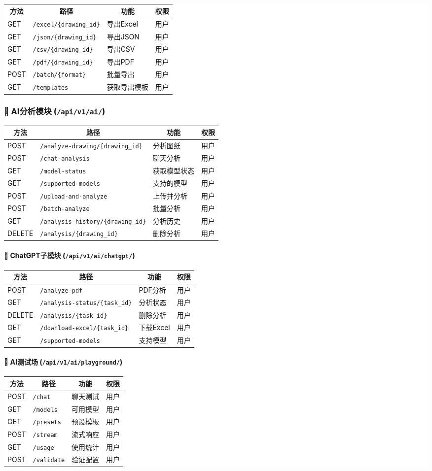 | 方法 | 路径 | 功能 | 权限 |
|------|------|------|------|
| GET | `/excel/{drawing_id}` | 导出Excel | 用户 |
| GET | `/json/{drawing_id}` | 导出JSON | 用户 |
| GET | `/csv/{drawing_id}` | 导出CSV | 用户 |
| GET | `/pdf/{drawing_id}` | 导出PDF | 用户 |
| POST | `/batch/{format}` | 批量导出 | 用户 |
| GET | `/templates` | 获取导出模板 | 用户 |

### 🤖 AI分析模块 (`/api/v1/ai/`)

| 方法 | 路径 | 功能 | 权限 |
|------|------|------|------|
| POST | `/analyze-drawing/{drawing_id}` | 分析图纸 | 用户 |
| POST | `/chat-analysis` | 聊天分析 | 用户 |
| GET | `/model-status` | 获取模型状态 | 用户 |
| GET | `/supported-models` | 支持的模型 | 用户 |
| POST | `/upload-and-analyze` | 上传并分析 | 用户 |
| POST | `/batch-analyze` | 批量分析 | 用户 |
| GET | `/analysis-history/{drawing_id}` | 分析历史 | 用户 |
| DELETE | `/analysis/{drawing_id}` | 删除分析 | 用户 |

#### 🤖 ChatGPT子模块 (`/api/v1/ai/chatgpt/`)

| 方法 | 路径 | 功能 | 权限 |
|------|------|------|------|
| POST | `/analyze-pdf` | PDF分析 | 用户 |
| GET | `/analysis-status/{task_id}` | 分析状态 | 用户 |
| DELETE | `/analysis/{task_id}` | 删除分析 | 用户 |
| GET | `/download-excel/{task_id}` | 下载Excel | 用户 |
| GET | `/supported-models` | 支持模型 | 用户 |

#### 🧪 AI测试场 (`/api/v1/ai/playground/`)

| 方法 | 路径 | 功能 | 权限 |
|------|------|------|------|
| POST | `/chat` | 聊天测试 | 用户 |
| GET | `/models` | 可用模型 | 用户 |
| GET | `/presets` | 预设模板 | 用户 |
| POST | `/stream` | 流式响应 | 用户 |
| GET | `/usage` | 使用统计 | 用户 |
| POST | `/validate` | 验证配置 | 用户 |
